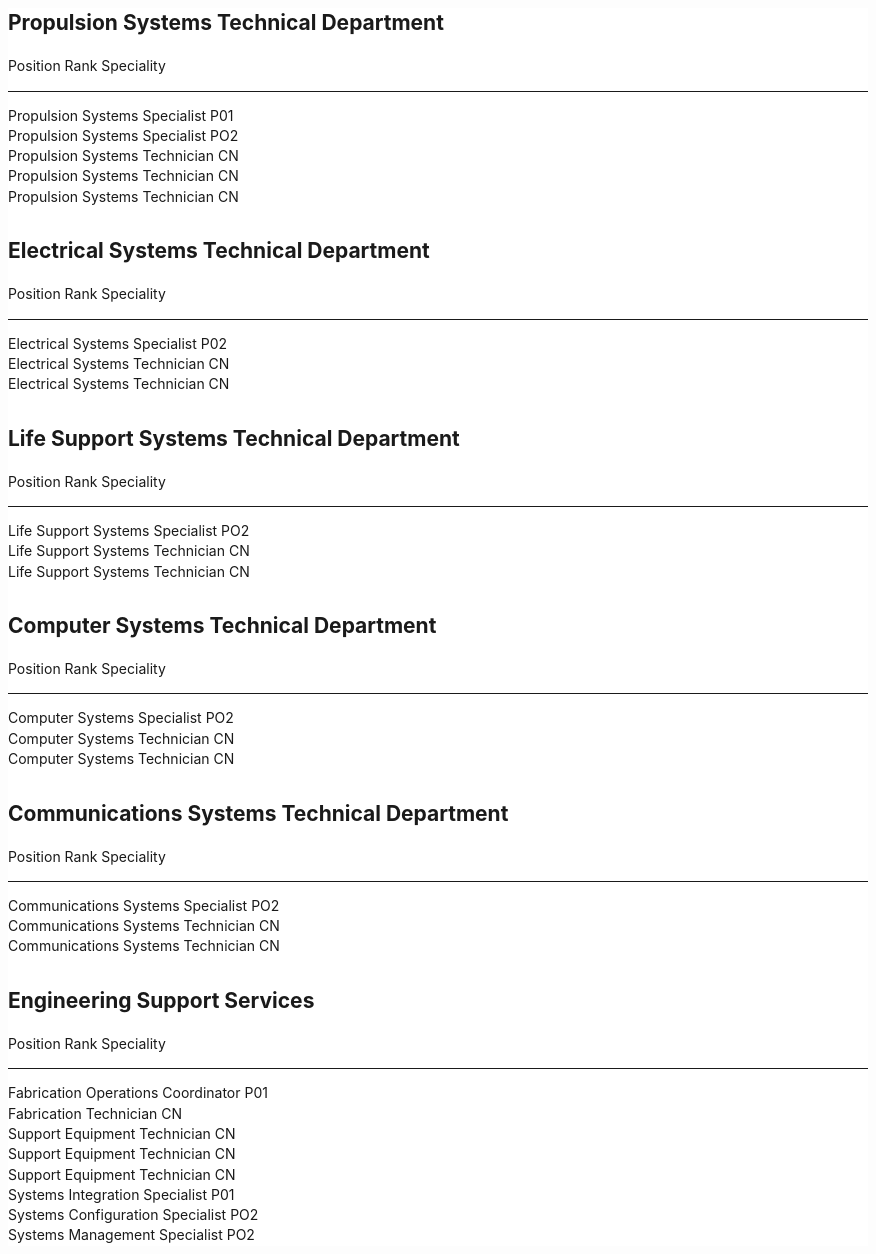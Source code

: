 Propulsion Systems Technical Department
---------------------------------------

  Position                        Rank   Speciality
  ------------------------------- ------ ------------
  Propulsion Systems Specialist   P01    
  Propulsion Systems Specialist   PO2    
  Propulsion Systems Technician   CN     
  Propulsion Systems Technician   CN     
  Propulsion Systems Technician   CN     

Electrical Systems Technical Department
---------------------------------------

  Position                        Rank   Speciality
  ------------------------------- ------ ------------
  Electrical Systems Specialist   P02    
  Electrical Systems Technician   CN     
  Electrical Systems Technician   CN     

Life Support Systems Technical Department
-----------------------------------------

  Position                          Rank   Speciality
  --------------------------------- ------ ------------
  Life Support Systems Specialist   PO2    
  Life Support Systems Technician   CN     
  Life Support Systems Technician   CN     

Computer Systems Technical Department
-------------------------------------

  Position                      Rank   Speciality
  ----------------------------- ------ ------------
  Computer Systems Specialist   PO2    
  Computer Systems Technician   CN     
  Computer Systems Technician   CN     

Communications Systems Technical Department
-------------------------------------------

  Position                            Rank   Speciality
  ----------------------------------- ------ ------------
  Communications Systems Specialist   PO2    
  Communications Systems Technician   CN     
  Communications Systems Technician   CN     

Engineering Support Services
----------------------------

  Position                             Rank   Speciality
  ------------------------------------ ------ ------------
  Fabrication Operations Coordinator   P01    
  Fabrication Technician               CN     
  Support Equipment Technician         CN     
  Support Equipment Technician         CN     
  Support Equipment Technician         CN     
  Systems Integration Specialist       P01    
  Systems Configuration Specialist     PO2    
  Systems Management Specialist        PO2    
